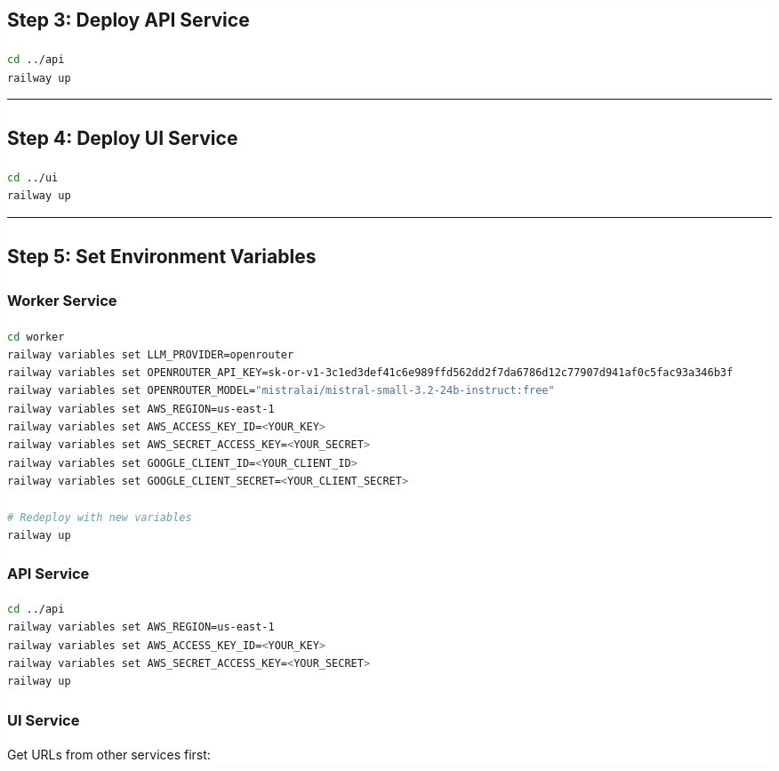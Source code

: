
## Step 3: Deploy API Service

```bash
cd ../api
railway up
```

---

## Step 4: Deploy UI Service

```bash
cd ../ui
railway up
```

---

## Step 5: Set Environment Variables

### Worker Service

```bash
cd worker
railway variables set LLM_PROVIDER=openrouter
railway variables set OPENROUTER_API_KEY=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
railway variables set OPENROUTER_MODEL="mistralai/mistral-small-3.2-24b-instruct:free"
railway variables set AWS_REGION=us-east-1
railway variables set AWS_ACCESS_KEY_ID=<YOUR_KEY>
railway variables set AWS_SECRET_ACCESS_KEY=<YOUR_SECRET>
railway variables set GOOGLE_CLIENT_ID=<YOUR_CLIENT_ID>
railway variables set GOOGLE_CLIENT_SECRET=<YOUR_CLIENT_SECRET>

# Redeploy with new variables
railway up
```

### API Service

```bash
cd ../api
railway variables set AWS_REGION=us-east-1
railway variables set AWS_ACCESS_KEY_ID=<YOUR_KEY>
railway variables set AWS_SECRET_ACCESS_KEY=<YOUR_SECRET>
railway up
```

### UI Service

Get URLs from other services first:
